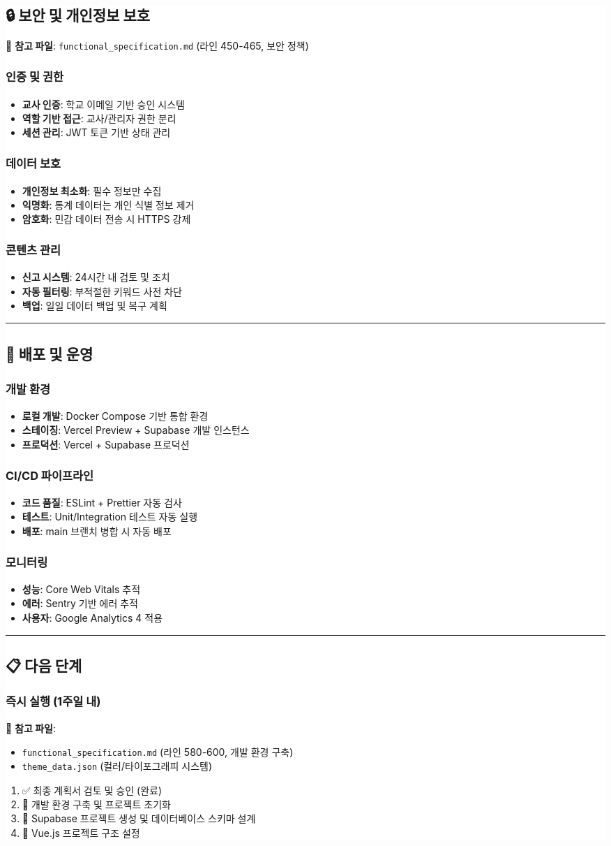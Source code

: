 
## 🔒 보안 및 개인정보 보호

📁 **참고 파일**: `functional_specification.md` (라인 450-465, 보안 정책)

### 인증 및 권한
- **교사 인증**: 학교 이메일 기반 승인 시스템
- **역할 기반 접근**: 교사/관리자 권한 분리
- **세션 관리**: JWT 토큰 기반 상태 관리

### 데이터 보호
- **개인정보 최소화**: 필수 정보만 수집
- **익명화**: 통계 데이터는 개인 식별 정보 제거
- **암호화**: 민감 데이터 전송 시 HTTPS 강제

### 콘텐츠 관리
- **신고 시스템**: 24시간 내 검토 및 조치
- **자동 필터링**: 부적절한 키워드 사전 차단
- **백업**: 일일 데이터 백업 및 복구 계획

---

## 🚀 배포 및 운영

### 개발 환경
- **로컬 개발**: Docker Compose 기반 통합 환경
- **스테이징**: Vercel Preview + Supabase 개발 인스턴스
- **프로덕션**: Vercel + Supabase 프로덕션

### CI/CD 파이프라인
- **코드 품질**: ESLint + Prettier 자동 검사
- **테스트**: Unit/Integration 테스트 자동 실행
- **배포**: main 브랜치 병합 시 자동 배포

### 모니터링
- **성능**: Core Web Vitals 추적
- **에러**: Sentry 기반 에러 추적
- **사용자**: Google Analytics 4 적용

---

## 📋 다음 단계

### 즉시 실행 (1주일 내)
📁 **참고 파일**: 
- `functional_specification.md` (라인 580-600, 개발 환경 구축)
- `theme_data.json` (컬러/타이포그래피 시스템)
1. ✅ 최종 계획서 검토 및 승인 (완료)
2. 🔄 개발 환경 구축 및 프로젝트 초기화
3. 🔄 Supabase 프로젝트 생성 및 데이터베이스 스키마 설계
4. 🔄 Vue.js 프로젝트 구조 설정
